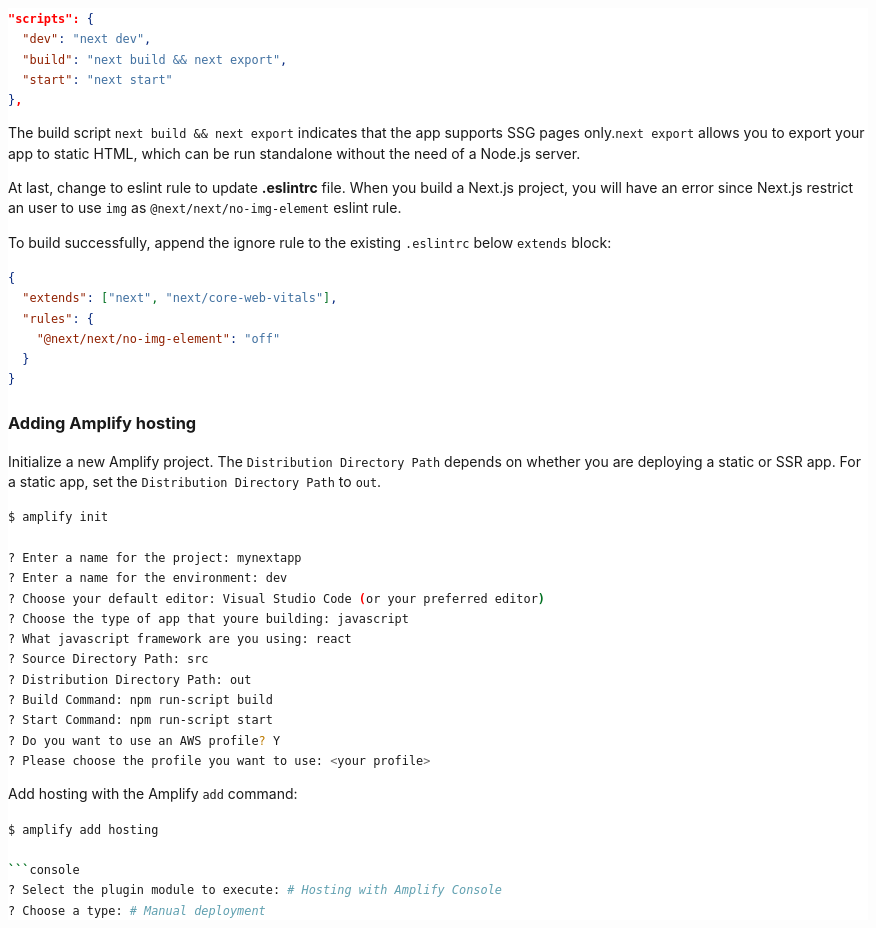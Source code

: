 ```json
"scripts": {
  "dev": "next dev",
  "build": "next build && next export",
  "start": "next start"
},
```
The build script `next build && next export` indicates that the app supports SSG pages only.`next export` allows you to export your app to static HTML, which can be run standalone without the need of a Node.js server.

At last, change to eslint rule to update **.eslintrc** file. When you build a Next.js project, you will have an error since Next.js restrict an user to use `img` as `@next/next/no-img-element` eslint rule.

To build successfully, append the ignore rule to the existing `.eslintrc` below `extends` block:

```json
{
  "extends": ["next", "next/core-web-vitals"],
  "rules": {
    "@next/next/no-img-element": "off"
  }
}
```

### Adding Amplify hosting

Initialize a new Amplify project. The `Distribution Directory Path` depends on whether you are deploying a static or SSR app. For a static app, set the `Distribution Directory Path` to `out`.

```sh
$ amplify init

? Enter a name for the project: mynextapp
? Enter a name for the environment: dev
? Choose your default editor: Visual Studio Code (or your preferred editor)
? Choose the type of app that youre building: javascript
? What javascript framework are you using: react
? Source Directory Path: src
? Distribution Directory Path: out
? Build Command: npm run-script build
? Start Command: npm run-script start
? Do you want to use an AWS profile? Y
? Please choose the profile you want to use: <your profile>
```

Add hosting with the Amplify `add` command:

```sh
$ amplify add hosting

```console
? Select the plugin module to execute: # Hosting with Amplify Console
? Choose a type: # Manual deployment
```
